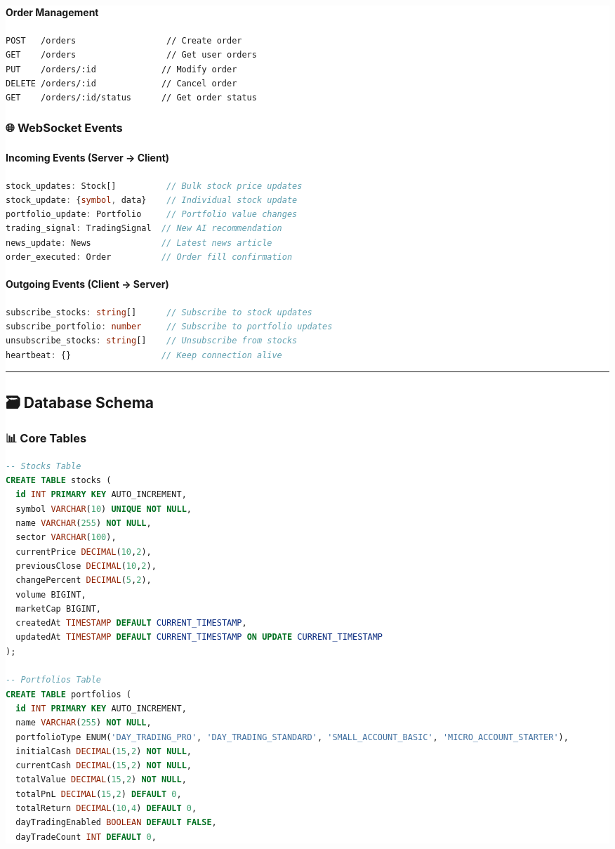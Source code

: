 #### Order Management
```
POST   /orders                  // Create order
GET    /orders                  // Get user orders
PUT    /orders/:id             // Modify order
DELETE /orders/:id             // Cancel order
GET    /orders/:id/status      // Get order status
```

### 🌐 WebSocket Events

#### Incoming Events (Server → Client)
```typescript
stock_updates: Stock[]          // Bulk stock price updates
stock_update: {symbol, data}    // Individual stock update
portfolio_update: Portfolio     // Portfolio value changes
trading_signal: TradingSignal  // New AI recommendation
news_update: News              // Latest news article
order_executed: Order          // Order fill confirmation
```

#### Outgoing Events (Client → Server)
```typescript
subscribe_stocks: string[]      // Subscribe to stock updates
subscribe_portfolio: number     // Subscribe to portfolio updates
unsubscribe_stocks: string[]    // Unsubscribe from stocks
heartbeat: {}                  // Keep connection alive
```

---

## 🗃️ Database Schema

### 📊 Core Tables

```sql
-- Stocks Table
CREATE TABLE stocks (
  id INT PRIMARY KEY AUTO_INCREMENT,
  symbol VARCHAR(10) UNIQUE NOT NULL,
  name VARCHAR(255) NOT NULL,
  sector VARCHAR(100),
  currentPrice DECIMAL(10,2),
  previousClose DECIMAL(10,2),
  changePercent DECIMAL(5,2),
  volume BIGINT,
  marketCap BIGINT,
  createdAt TIMESTAMP DEFAULT CURRENT_TIMESTAMP,
  updatedAt TIMESTAMP DEFAULT CURRENT_TIMESTAMP ON UPDATE CURRENT_TIMESTAMP
);

-- Portfolios Table
CREATE TABLE portfolios (
  id INT PRIMARY KEY AUTO_INCREMENT,
  name VARCHAR(255) NOT NULL,
  portfolioType ENUM('DAY_TRADING_PRO', 'DAY_TRADING_STANDARD', 'SMALL_ACCOUNT_BASIC', 'MICRO_ACCOUNT_STARTER'),
  initialCash DECIMAL(15,2) NOT NULL,
  currentCash DECIMAL(15,2) NOT NULL,
  totalValue DECIMAL(15,2) NOT NULL,
  totalPnL DECIMAL(15,2) DEFAULT 0,
  totalReturn DECIMAL(10,4) DEFAULT 0,
  dayTradingEnabled BOOLEAN DEFAULT FALSE,
  dayTradeCount INT DEFAULT 0,
```